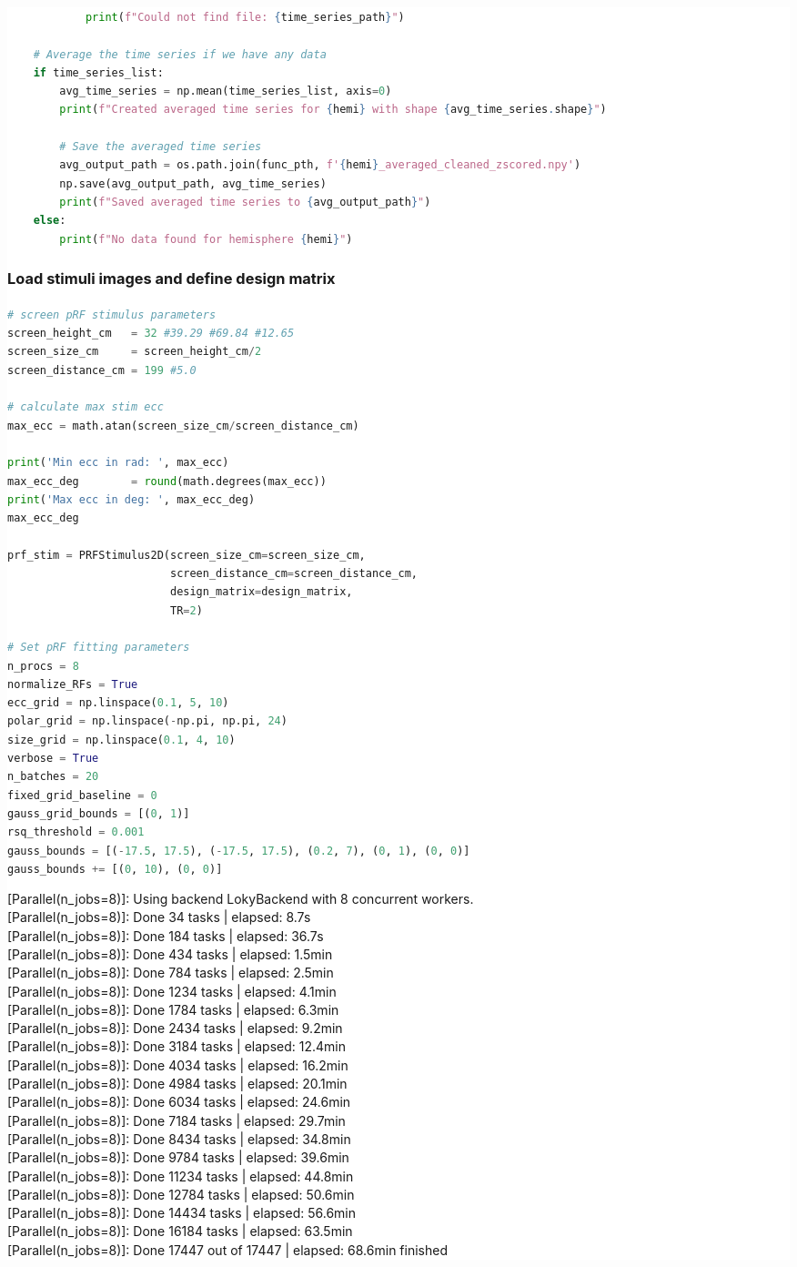 ```python
            print(f"Could not find file: {time_series_path}")
    
    # Average the time series if we have any data
    if time_series_list:
        avg_time_series = np.mean(time_series_list, axis=0)
        print(f"Created averaged time series for {hemi} with shape {avg_time_series.shape}")
        
        # Save the averaged time series
        avg_output_path = os.path.join(func_pth, f'{hemi}_averaged_cleaned_zscored.npy')
        np.save(avg_output_path, avg_time_series)
        print(f"Saved averaged time series to {avg_output_path}")
    else:
        print(f"No data found for hemisphere {hemi}")

```


###  Load stimuli images and define design matrix
```python
# screen pRF stimulus parameters
screen_height_cm   = 32 #39.29 #69.84 #12.65
screen_size_cm     = screen_height_cm/2 
screen_distance_cm = 199 #5.0

# calculate max stim ecc
max_ecc = math.atan(screen_size_cm/screen_distance_cm)

print('Min ecc in rad: ', max_ecc)
max_ecc_deg        = round(math.degrees(max_ecc))
print('Max ecc in deg: ', max_ecc_deg)
max_ecc_deg

prf_stim = PRFStimulus2D(screen_size_cm=screen_size_cm,
                         screen_distance_cm=screen_distance_cm,
                         design_matrix=design_matrix,
                         TR=2)

# Set pRF fitting parameters
n_procs = 8
normalize_RFs = True
ecc_grid = np.linspace(0.1, 5, 10)
polar_grid = np.linspace(-np.pi, np.pi, 24)
size_grid = np.linspace(0.1, 4, 10)
verbose = True
n_batches = 20
fixed_grid_baseline = 0
gauss_grid_bounds = [(0, 1)]
rsq_threshold = 0.001
gauss_bounds = [(-17.5, 17.5), (-17.5, 17.5), (0.2, 7), (0, 1), (0, 0)]
gauss_bounds += [(0, 10), (0, 0)]

```


[Parallel(n_jobs=8)]: Using backend LokyBackend with 8 concurrent workers.   
[Parallel(n_jobs=8)]: Done  34 tasks      | elapsed:    8.7s  
[Parallel(n_jobs=8)]: Done 184 tasks      | elapsed:   36.7s  
[Parallel(n_jobs=8)]: Done 434 tasks      | elapsed:  1.5min  
[Parallel(n_jobs=8)]: Done 784 tasks      | elapsed:  2.5min  
[Parallel(n_jobs=8)]: Done 1234 tasks      | elapsed:  4.1min  
[Parallel(n_jobs=8)]: Done 1784 tasks      | elapsed:  6.3min    
[Parallel(n_jobs=8)]: Done 2434 tasks      | elapsed:  9.2min  
[Parallel(n_jobs=8)]: Done 3184 tasks      | elapsed: 12.4min  
[Parallel(n_jobs=8)]: Done 4034 tasks      | elapsed: 16.2min  
[Parallel(n_jobs=8)]: Done 4984 tasks      | elapsed: 20.1min  
[Parallel(n_jobs=8)]: Done 6034 tasks      | elapsed: 24.6min  
[Parallel(n_jobs=8)]: Done 7184 tasks      | elapsed: 29.7min  
[Parallel(n_jobs=8)]: Done 8434 tasks      | elapsed: 34.8min  
[Parallel(n_jobs=8)]: Done 9784 tasks      | elapsed: 39.6min  
[Parallel(n_jobs=8)]: Done 11234 tasks      | elapsed: 44.8min  
[Parallel(n_jobs=8)]: Done 12784 tasks      | elapsed: 50.6min  
[Parallel(n_jobs=8)]: Done 14434 tasks      | elapsed: 56.6min  
[Parallel(n_jobs=8)]: Done 16184 tasks      | elapsed: 63.5min  
[Parallel(n_jobs=8)]: Done 17447 out of 17447 | elapsed: 68.6min finished  
